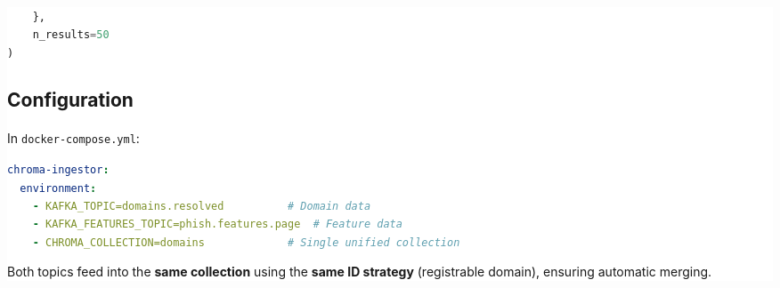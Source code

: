 ```python
    },
    n_results=50
)
```

## Configuration

In `docker-compose.yml`:

```yaml
chroma-ingestor:
  environment:
    - KAFKA_TOPIC=domains.resolved          # Domain data
    - KAFKA_FEATURES_TOPIC=phish.features.page  # Feature data
    - CHROMA_COLLECTION=domains             # Single unified collection
```

Both topics feed into the **same collection** using the **same ID strategy** (registrable domain), ensuring automatic merging.
